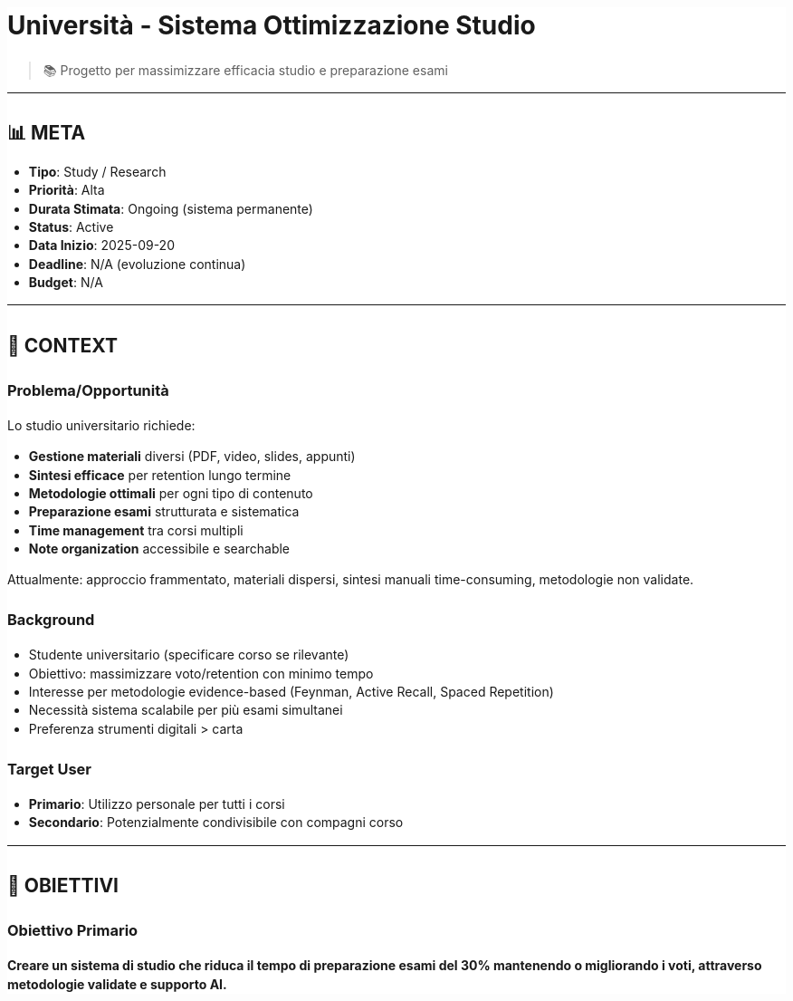 # Università - Sistema Ottimizzazione Studio

> 📚 Progetto per massimizzare efficacia studio e preparazione esami

---

## 📊 META

- **Tipo**: Study / Research
- **Priorità**: Alta
- **Durata Stimata**: Ongoing (sistema permanente)
- **Status**: Active
- **Data Inizio**: 2025-09-20
- **Deadline**: N/A (evoluzione continua)
- **Budget**: N/A

---

## 🎯 CONTEXT

### Problema/Opportunità
Lo studio universitario richiede:
- **Gestione materiali** diversi (PDF, video, slides, appunti)
- **Sintesi efficace** per retention lungo termine
- **Metodologie ottimali** per ogni tipo di contenuto
- **Preparazione esami** strutturata e sistematica
- **Time management** tra corsi multipli
- **Note organization** accessibile e searchable

Attualmente: approccio frammentato, materiali dispersi, sintesi manuali time-consuming, metodologie non validate.

### Background
- Studente universitario (specificare corso se rilevante)
- Obiettivo: massimizzare voto/retention con minimo tempo
- Interesse per metodologie evidence-based (Feynman, Active Recall, Spaced Repetition)
- Necessità sistema scalabile per più esami simultanei
- Preferenza strumenti digitali > carta

### Target User
- **Primario**: Utilizzo personale per tutti i corsi
- **Secondario**: Potenzialmente condivisibile con compagni corso

---

## 🎯 OBIETTIVI

### Obiettivo Primario
**Creare un sistema di studio che riduca il tempo di preparazione esami del 30% mantenendo o migliorando i voti, attraverso metodologie validate e supporto AI.**
